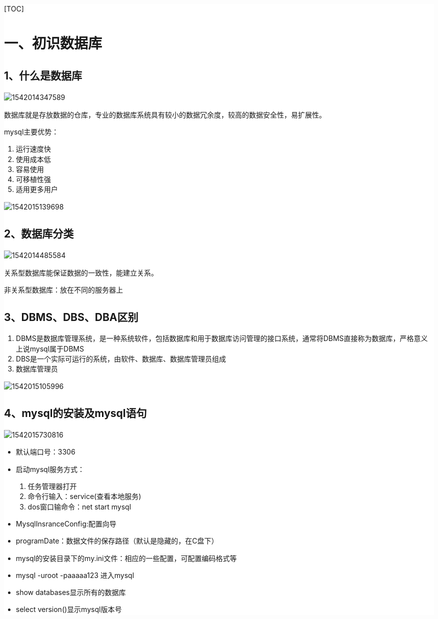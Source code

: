 [TOC]

# 一、初识数据库

## 1、什么是数据库

![1542014347589](C:\Users\Administrator\AppData\Roaming\Typora\typora-user-images\1542014347589.png)

数据库就是存放数据的仓库，专业的数据库系统具有较小的数据冗余度，较高的数据安全性，易扩展性。

mysql主要优势：

1. 运行速度快
2. 使用成本低
3. 容易使用
4. 可移植性强
5. 适用更多用户

![1542015139698](C:\Users\Administrator\AppData\Roaming\Typora\typora-user-images\1542015139698.png)

## 2、数据库分类

![1542014485584](C:\Users\Administrator\AppData\Roaming\Typora\typora-user-images\1542014485584.png)

关系型数据库能保证数据的一致性，能建立关系。

非关系型数据库：放在不同的服务器上

## 3、DBMS、DBS、DBA区别

1. DBMS是数据库管理系统，是一种系统软件，包括数据库和用于数据库访问管理的接口系统，通常将DBMS直接称为数据库，严格意义上说mysql属于DBMS
2. DBS是一个实际可运行的系统，由软件、数据库、数据库管理员组成
3. 数据库管理员

![1542015105996](C:\Users\Administrator\AppData\Roaming\Typora\typora-user-images\1542015105996.png)



## 4、mysql的安装及mysql语句

![1542015730816](C:\Users\Administrator\AppData\Roaming\Typora\typora-user-images\1542015730816.png)

- 默认端口号：3306
- 启动mysql服务方式：
  1. 任务管理器打开
  2. 命令行输入：service(查看本地服务)
  3. dos窗口输命令：net start mysql

- MysqlInsranceConfig:配置向导
- programDate：数据文件的保存路径（默认是隐藏的，在C盘下）
- mysql的安装目录下的my.ini文件：相应的一些配置，可配置编码格式等
- mysql -uroot -paaaaa123 进入mysql
-  show databases显示所有的数据库
-   select version()显示mysql版本号
